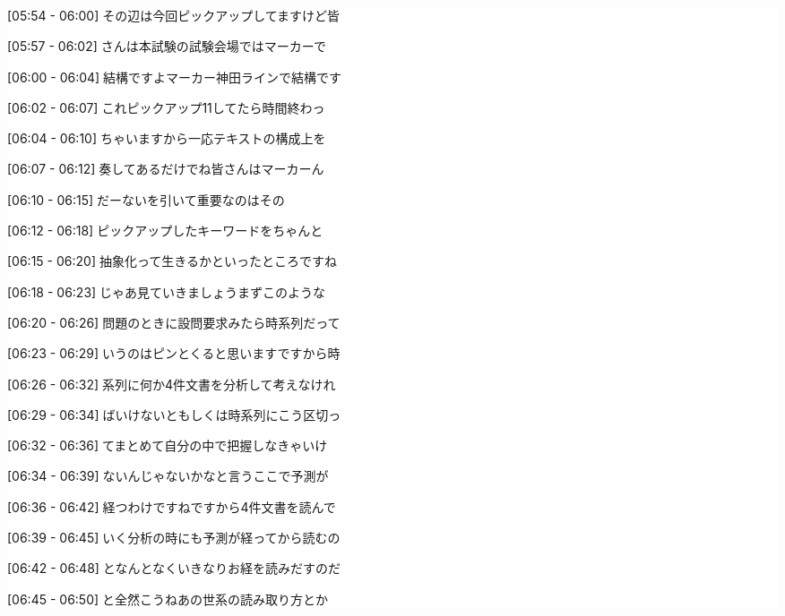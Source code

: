 [05:54 - 06:00]
その辺は今回ピックアップしてますけど皆

[05:57 - 06:02]
さんは本試験の試験会場ではマーカーで

[06:00 - 06:04]
結構ですよマーカー神田ラインで結構です

[06:02 - 06:07]
これピックアップ11してたら時間終わっ

[06:04 - 06:10]
ちゃいますから一応テキストの構成上を

[06:07 - 06:12]
奏してあるだけでね皆さんはマーカーん

[06:10 - 06:15]
だーないを引いて重要なのはその

[06:12 - 06:18]
ピックアップしたキーワードをちゃんと

[06:15 - 06:20]
抽象化って生きるかといったところですね

[06:18 - 06:23]
じゃあ見ていきましょうまずこのような

[06:20 - 06:26]
問題のときに設問要求みたら時系列だって

[06:23 - 06:29]
いうのはピンとくると思いますですから時

[06:26 - 06:32]
系列に何か4件文書を分析して考えなけれ

[06:29 - 06:34]
ばいけないともしくは時系列にこう区切っ

[06:32 - 06:36]
てまとめて自分の中で把握しなきゃいけ

[06:34 - 06:39]
ないんじゃないかなと言うここで予測が

[06:36 - 06:42]
経つわけですねですから4件文書を読んで

[06:39 - 06:45]
いく分析の時にも予測が経ってから読むの

[06:42 - 06:48]
となんとなくいきなりお経を読みだすのだ

[06:45 - 06:50]
と全然こうねあの世系の読み取り方とか
